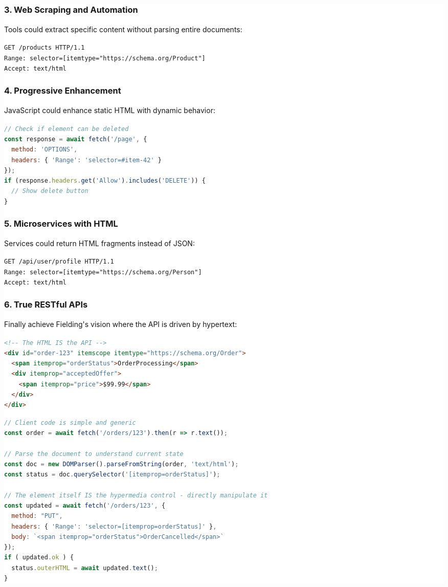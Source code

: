 ### 3. Web Scraping and Automation

Tools could extract specific content without parsing entire documents:

```http
GET /products HTTP/1.1
Range: selector=[itemtype="https://schema.org/Product"]
Accept: text/html
```

### 4. Progressive Enhancement

JavaScript could enhance static HTML with dynamic behavior:

```javascript
// Check if element can be deleted
const response = await fetch('/page', {
  method: 'OPTIONS',
  headers: { 'Range': 'selector=#item-42' }
});
if (response.headers.get('Allow').includes('DELETE')) {
  // Show delete button
}
```

### 5. Microservices with HTML

Services could return HTML fragments instead of JSON:

```http
GET /api/user/profile HTTP/1.1
Range: selector=[itemtype="https://schema.org/Person"]
Accept: text/html
```

### 6. True RESTful APIs

Finally achieve Fielding's vision where the API is driven by hypertext:

```html
<!-- The HTML IS the API -->
<div id="order-123" itemscope itemtype="https://schema.org/Order">
  <span itemprop="orderStatus">OrderProcessing</span>
  <div itemprop="acceptedOffer">
    <span itemprop="price">$99.99</span>
  </div>
</div>
```

```javascript
// Client code is simple and generic
const order = await fetch('/orders/123').then(r => r.text());

// Parse the document to understand current state
const doc = new DOMParser().parseFromString(order, 'text/html');
const status = doc.querySelector('[itemprop=orderStatus]');

// The element itself IS the hypermedia control - directly manipulate it
const updated = await fetch('/orders/123', {
  method: "PUT",
  headers: { 'Range': 'selector=[itemprop=orderStatus]' },
  body: `<span itemprop="orderStatus">OrderCancelled</span>`
});
if ( updated.ok ) {
  status.outerHTML = await updated.text();
}
```
